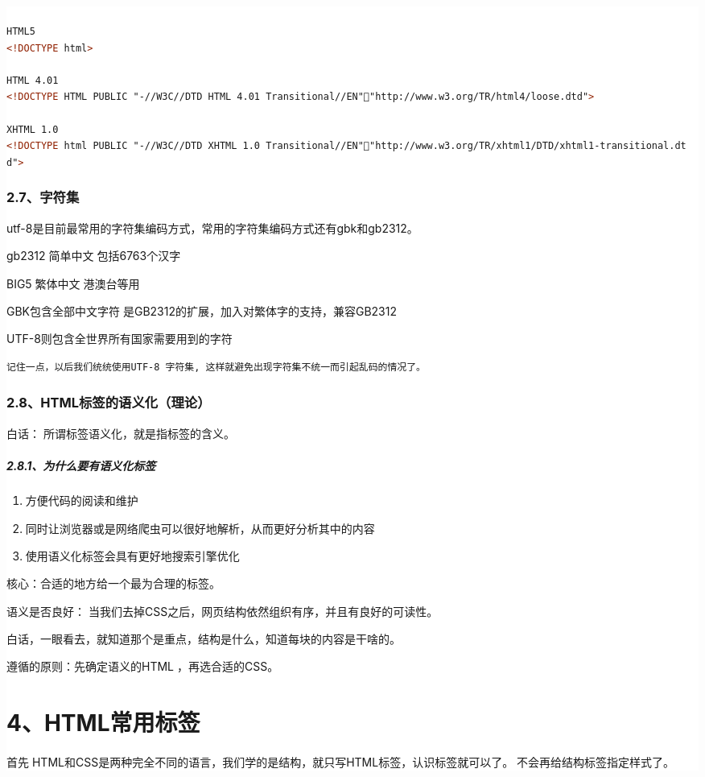```html

HTML5
<!DOCTYPE html>

HTML 4.01
<!DOCTYPE HTML PUBLIC "-//W3C//DTD HTML 4.01 Transitional//EN""http://www.w3.org/TR/html4/loose.dtd">

XHTML 1.0
<!DOCTYPE html PUBLIC "-//W3C//DTD XHTML 1.0 Transitional//EN""http://www.w3.org/TR/xhtml1/DTD/xhtml1-transitional.dtd">

```

### 2.7、字符集

> <meta charset="UTF-8" />

utf-8是目前最常用的字符集编码方式，常用的字符集编码方式还有gbk和gb2312。

gb2312 简单中文  包括6763个汉字

BIG5   繁体中文 港澳台等用

GBK包含全部中文字符    是GB2312的扩展，加入对繁体字的支持，兼容GB2312

UTF-8则包含全世界所有国家需要用到的字符

```
记住一点，以后我们统统使用UTF-8 字符集, 这样就避免出现字符集不统一而引起乱码的情况了。
```

### 2.8、HTML标签的语义化（理论）

白话： 所谓标签语义化，就是指标签的含义。

##### 2.8.1、为什么要有语义化标签

1. 方便代码的阅读和维护

2. 同时让浏览器或是网络爬虫可以很好地解析，从而更好分析其中的内容 

3. 使用语义化标签会具有更好地搜索引擎优化 


核心：合适的地方给一个最为合理的标签。

语义是否良好： 当我们去掉CSS之后，网页结构依然组织有序，并且有良好的可读性。

白话，一眼看去，就知道那个是重点，结构是什么，知道每块的内容是干啥的。

遵循的原则：先确定语义的HTML ，再选合适的CSS。



# 4、HTML常用标签

 首先 HTML和CSS是两种完全不同的语言，我们学的是结构，就只写HTML标签，认识标签就可以了。 不会再给结构标签指定样式了。
